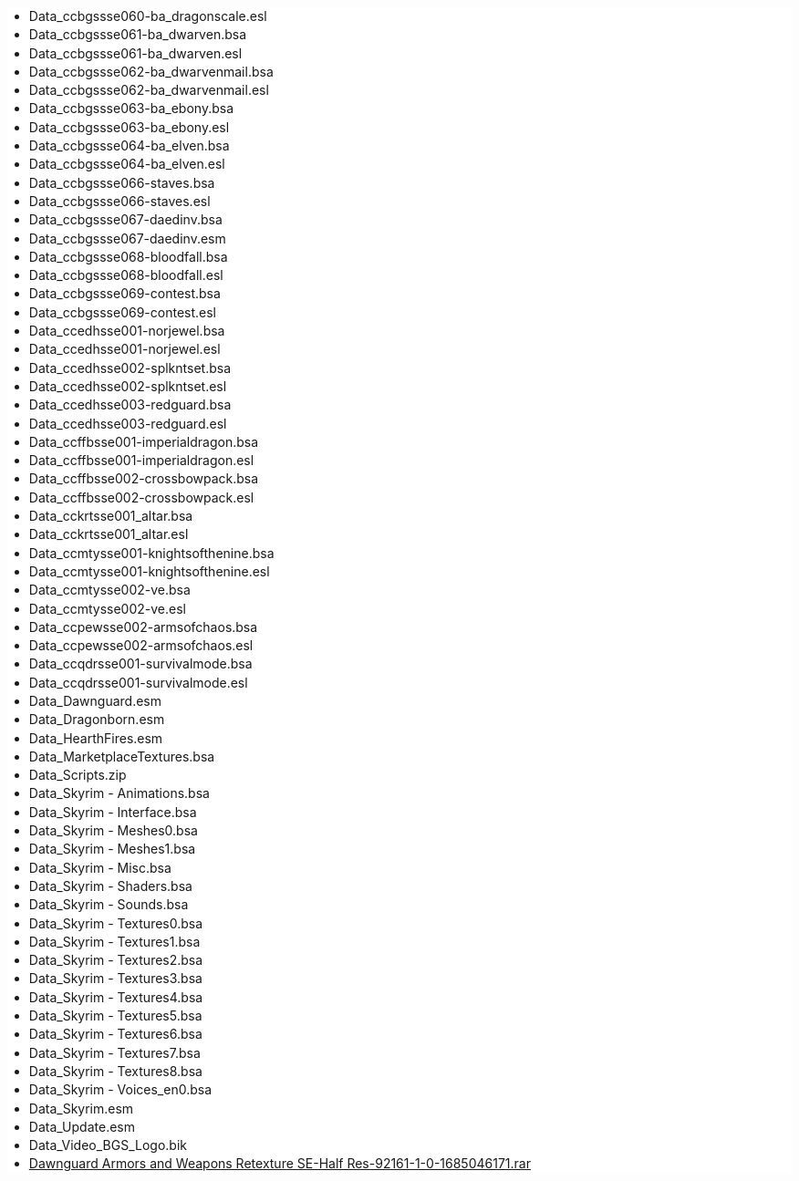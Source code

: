 *  Data_ccbgssse060-ba_dragonscale.esl
*  Data_ccbgssse061-ba_dwarven.bsa
*  Data_ccbgssse061-ba_dwarven.esl
*  Data_ccbgssse062-ba_dwarvenmail.bsa
*  Data_ccbgssse062-ba_dwarvenmail.esl
*  Data_ccbgssse063-ba_ebony.bsa
*  Data_ccbgssse063-ba_ebony.esl
*  Data_ccbgssse064-ba_elven.bsa
*  Data_ccbgssse064-ba_elven.esl
*  Data_ccbgssse066-staves.bsa
*  Data_ccbgssse066-staves.esl
*  Data_ccbgssse067-daedinv.bsa
*  Data_ccbgssse067-daedinv.esm
*  Data_ccbgssse068-bloodfall.bsa
*  Data_ccbgssse068-bloodfall.esl
*  Data_ccbgssse069-contest.bsa
*  Data_ccbgssse069-contest.esl
*  Data_ccedhsse001-norjewel.bsa
*  Data_ccedhsse001-norjewel.esl
*  Data_ccedhsse002-splkntset.bsa
*  Data_ccedhsse002-splkntset.esl
*  Data_ccedhsse003-redguard.bsa
*  Data_ccedhsse003-redguard.esl
*  Data_ccffbsse001-imperialdragon.bsa
*  Data_ccffbsse001-imperialdragon.esl
*  Data_ccffbsse002-crossbowpack.bsa
*  Data_ccffbsse002-crossbowpack.esl
*  Data_cckrtsse001_altar.bsa
*  Data_cckrtsse001_altar.esl
*  Data_ccmtysse001-knightsofthenine.bsa
*  Data_ccmtysse001-knightsofthenine.esl
*  Data_ccmtysse002-ve.bsa
*  Data_ccmtysse002-ve.esl
*  Data_ccpewsse002-armsofchaos.bsa
*  Data_ccpewsse002-armsofchaos.esl
*  Data_ccqdrsse001-survivalmode.bsa
*  Data_ccqdrsse001-survivalmode.esl
*  Data_Dawnguard.esm
*  Data_Dragonborn.esm
*  Data_HearthFires.esm
*  Data_MarketplaceTextures.bsa
*  Data_Scripts.zip
*  Data_Skyrim - Animations.bsa
*  Data_Skyrim - Interface.bsa
*  Data_Skyrim - Meshes0.bsa
*  Data_Skyrim - Meshes1.bsa
*  Data_Skyrim - Misc.bsa
*  Data_Skyrim - Shaders.bsa
*  Data_Skyrim - Sounds.bsa
*  Data_Skyrim - Textures0.bsa
*  Data_Skyrim - Textures1.bsa
*  Data_Skyrim - Textures2.bsa
*  Data_Skyrim - Textures3.bsa
*  Data_Skyrim - Textures4.bsa
*  Data_Skyrim - Textures5.bsa
*  Data_Skyrim - Textures6.bsa
*  Data_Skyrim - Textures7.bsa
*  Data_Skyrim - Textures8.bsa
*  Data_Skyrim - Voices_en0.bsa
*  Data_Skyrim.esm
*  Data_Update.esm
*  Data_Video_BGS_Logo.bik
*  [Dawnguard Armors and Weapons Retexture SE-Half Res-92161-1-0-1685046171.rar](https://www.nexusmods.com/skyrimspecialedition/mods/92161/?tab=files&file_id=391871)